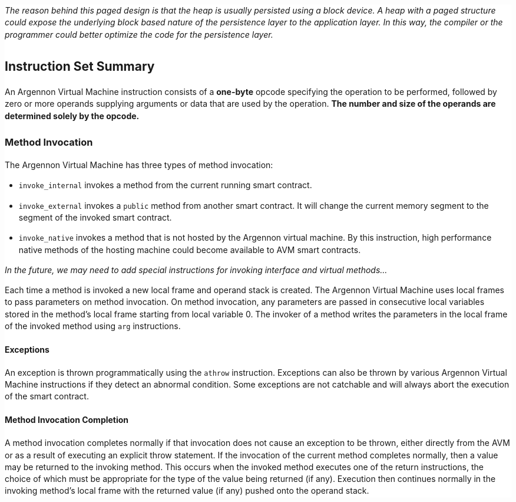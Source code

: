 *The reason behind this paged design is that the heap is usually persisted using a block device. A heap with a paged
structure could expose the underlying block based nature of the persistence layer to the application layer. In this way,
the compiler or the programmer could better optimize the code for the persistence layer.*

## Instruction Set Summary

An Argennon Virtual Machine instruction consists of a **one-byte** opcode specifying the operation to be performed,
followed by zero or more operands supplying arguments or data that are used by the operation. **The number and size of
the operands are determined solely by the opcode.**

### Method Invocation

The Argennon Virtual Machine has three types of method invocation:

  - `invoke_internal` invokes a method from the current running smart contract.

  - `invoke_external` invokes a `public` method from another smart contract. It will change the current memory segment
    to the segment of the invoked smart contract.

  - `invoke_native` invokes a method that is not hosted by the Argennon virtual machine. By this instruction, high
    performance native methods of the hosting machine could become available to AVM smart contracts.

*In the future, we may need to add special instructions for invoking interface and virtual methods...*

Each time a method is invoked a new local frame and operand stack is created. The Argennon Virtual Machine uses local
frames to pass parameters on method invocation. On method invocation, any parameters are passed in consecutive local
variables stored in the method’s local frame starting from local variable 0. The invoker of a method writes the
parameters in the local frame of the invoked method using `arg` instructions.

#### Exceptions

An exception is thrown programmatically using the `athrow` instruction. Exceptions can also be thrown by various
Argennon Virtual Machine instructions if they detect an abnormal condition. Some exceptions are not catchable and will
always abort the execution of the smart contract.

#### Method Invocation Completion

A method invocation completes normally if that invocation does not cause an exception to be thrown, either directly from
the AVM or as a result of executing an explicit throw statement. If the invocation of the current method completes
normally, then a value may be returned to the invoking method. This occurs when the invoked method executes one of the
return instructions, the choice of which must be appropriate for the type of the value being returned (if any).
Execution then continues normally in the invoking method’s local frame with the returned value (if any) pushed onto the
operand stack.
